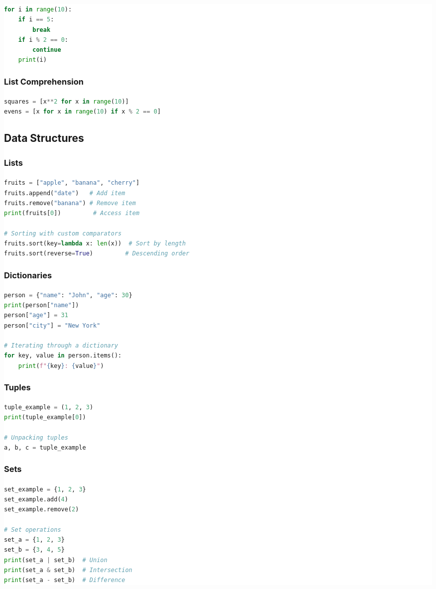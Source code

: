 ```python
for i in range(10):
    if i == 5:
        break
    if i % 2 == 0:
        continue
    print(i)
```

### List Comprehension
```python
squares = [x**2 for x in range(10)]
evens = [x for x in range(10) if x % 2 == 0]
```

## Data Structures

### Lists
```python
fruits = ["apple", "banana", "cherry"]
fruits.append("date")   # Add item
fruits.remove("banana") # Remove item
print(fruits[0])         # Access item

# Sorting with custom comparators
fruits.sort(key=lambda x: len(x))  # Sort by length
fruits.sort(reverse=True)         # Descending order
```

### Dictionaries
```python
person = {"name": "John", "age": 30}
print(person["name"])
person["age"] = 31
person["city"] = "New York"

# Iterating through a dictionary
for key, value in person.items():
    print(f"{key}: {value}")
```

### Tuples
```python
tuple_example = (1, 2, 3)
print(tuple_example[0])

# Unpacking tuples
a, b, c = tuple_example
```

### Sets
```python
set_example = {1, 2, 3}
set_example.add(4)
set_example.remove(2)

# Set operations
set_a = {1, 2, 3}
set_b = {3, 4, 5}
print(set_a | set_b)  # Union
print(set_a & set_b)  # Intersection
print(set_a - set_b)  # Difference
```
